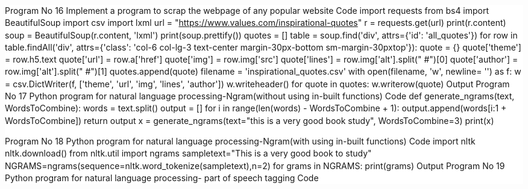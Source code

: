 






Program No 16
Implement a program to scrap the webpage of any popular website
Code
import requests
from bs4 import BeautifulSoup
import csv
import lxml
url = "https://www.values.com/inspirational-quotes"
r = requests.get(url)
print(r.content)
soup = BeautifulSoup(r.content, 'lxml')
print(soup.prettify())
quotes = []
table = soup.find('div', attrs={'id': 'all_quotes'})
for row in table.findAll('div',
 attrs={'class': 'col-6 col-lg-3 text-center margin-30px-bottom sm-margin-30pxtop'}):
 quote = {}
 quote['theme'] = row.h5.text
 quote['url'] = row.a['href']
 quote['img'] = row.img['src']
 quote['lines'] = row.img['alt'].split(" #")[0]
 quote['author'] = row.img['alt'].split(" #")[1]
 quotes.append(quote)
filename = 'inspirational_quotes.csv'
with open(filename, 'w', newline=
'') as f:
 w = csv.DictWriter(f, ['theme', 'url', 'img', 'lines', 'author'])
 w.writeheader()
 for quote in quotes:
 w.writerow(quote)
Output
Program No 17
Python program for natural language processing-Ngram(without using in-built functions)
Code
def generate_ngrams(text, WordsToCombine):
 words = text.split()
 output = []
 for i in range(len(words) - WordsToCombine + 1):
 output.append(words[i:1 + WordsToCombine])
 return output
x = generate_ngrams(text="this is a very good book study", WordsToCombine=3)
print(x)







Program No 18
Python program for natural language processing-Ngram(with using in-built functions)
Code
import nltk
nltk.download()
from nltk.util import ngrams
sampletext="This is a very good book to study"
NGRAMS=ngrams(sequence=nltk.word_tokenize(sampletext),n=2)
for grams in NGRAMS:
 print(grams)
Output
Program No 19
Python program for natural language processing- part of speech tagging
Code